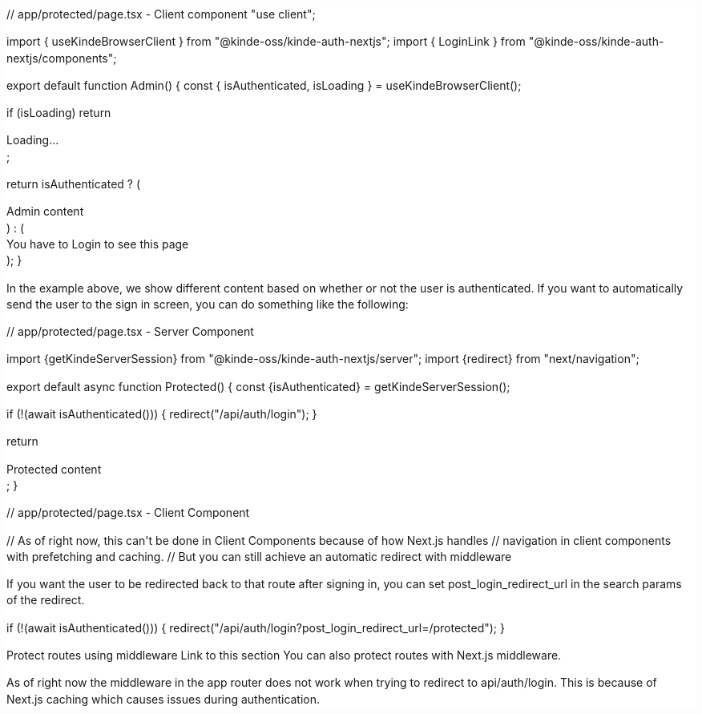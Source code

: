 // app/protected/page.tsx - Client component
"use client";

import { useKindeBrowserClient } from "@kinde-oss/kinde-auth-nextjs";
import { LoginLink } from "@kinde-oss/kinde-auth-nextjs/components";

export default function Admin() {
  const { isAuthenticated, isLoading } = useKindeBrowserClient();

  if (isLoading) return <div>Loading...</div>;

  return isAuthenticated ? (
    <div>Admin content</div>
  ) : (
    <div>
      You have to <LoginLink>Login</LoginLink> to see this page
    </div>
  );
}

In the example above, we show different content based on whether or not the user is authenticated. If you want to automatically send the user to the sign in screen, you can do something like the following:

// app/protected/page.tsx - Server Component

import {getKindeServerSession} from "@kinde-oss/kinde-auth-nextjs/server";
import {redirect} from "next/navigation";

export default async function Protected() {
  const {isAuthenticated} = getKindeServerSession();

  if (!(await isAuthenticated())) {
    redirect("/api/auth/login");
  }

  return <div>Protected content</div>;
}

// app/protected/page.tsx - Client Component

// As of right now, this can't be done in Client Components because of how Next.js handles
// navigation in client components with prefetching and caching.
// But you can still achieve an automatic redirect with middleware

If you want the user to be redirected back to that route after signing in, you can set post_login_redirect_url in the search params of the redirect.

if (!(await isAuthenticated())) {
  redirect("/api/auth/login?post_login_redirect_url=/protected");
}

Protect routes using middleware
Link to this section
You can also protect routes with Next.js middleware.

As of right now the middleware in the app router does not work when trying to redirect to api/auth/login. This is because of Next.js caching which causes issues during authentication.
